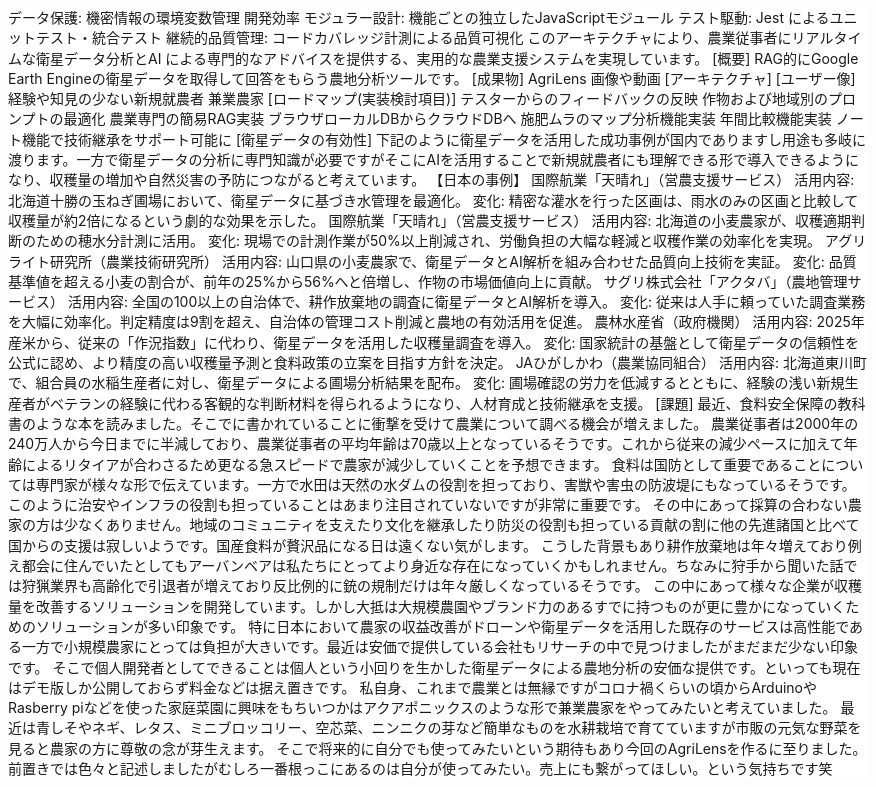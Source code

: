データ保護: 機密情報の環境変数管理
開発効率
モジュラー設計: 機能ごとの独立したJavaScriptモジュール
テスト駆動: Jest によるユニットテスト・統合テスト
継続的品質管理: コードカバレッジ計測による品質可視化
このアーキテクチャにより、農業従事者にリアルタイムな衛星データ分析とAI による専門的なアドバイスを提供する、実用的な農業支援システムを実現しています。
[概要]
RAG的にGoogle Earth Engineの衛星データを取得して回答をもらう農地分析ツールです。
[成果物]
AgriLens
画像や動画
[アーキテクチャ]
[ユーザー像]
経験や知見の少ない新規就農者
兼業農家
[ロードマップ(実装検討項目)]
テスターからのフィードバックの反映
作物および地域別のプロンプトの最適化
農業専門の簡易RAG実装
ブラウザローカルDBからクラウドDBへ
施肥ムラのマップ分析機能実装
年間比較機能実装
ノート機能で技術継承をサポート可能に
[衛星データの有効性]
下記のように衛星データを活用した成功事例が国内でありますし用途も多岐に渡ります。一方で衛星データの分析に専門知識が必要ですがそこにAIを活用することで新規就農者にも理解できる形で導入できるようになり、収穫量の増加や自然災害の予防につながると考えています。
【日本の事例】
国際航業「天晴れ」（営農支援サービス）
活用内容: 北海道十勝の玉ねぎ圃場において、衛星データに基づき水管理を最適化。
変化: 精密な灌水を行った区画は、雨水のみの区画と比較して収穫量が約2倍になるという劇的な効果を示した。
国際航業「天晴れ」（営農支援サービス）
活用内容: 北海道の小麦農家が、収穫適期判断のための穂水分計測に活用。
変化: 現場での計測作業が50%以上削減され、労働負担の大幅な軽減と収穫作業の効率化を実現。
アグリライト研究所（農業技術研究所）
活用内容: 山口県の小麦農家で、衛星データとAI解析を組み合わせた品質向上技術を実証。
変化: 品質基準値を超える小麦の割合が、前年の25%から56%へと倍増し、作物の市場価値向上に貢献。
サグリ株式会社「アクタバ」（農地管理サービス）
活用内容: 全国の100以上の自治体で、耕作放棄地の調査に衛星データとAI解析を導入。
変化: 従来は人手に頼っていた調査業務を大幅に効率化。判定精度は9割を超え、自治体の管理コスト削減と農地の有効活用を促進。
農林水産省（政府機関）
活用内容: 2025年産米から、従来の「作況指数」に代わり、衛星データを活用した収穫量調査を導入。
変化: 国家統計の基盤として衛星データの信頼性を公式に認め、より精度の高い収穫量予測と食料政策の立案を目指す方針を決定。
JAひがしかわ（農業協同組合）
活用内容: 北海道東川町で、組合員の水稲生産者に対し、衛星データによる圃場分析結果を配布。
変化: 圃場確認の労力を低減するとともに、経験の浅い新規生産者がベテランの経験に代わる客観的な判断材料を得られるようになり、人材育成と技術継承を支援。
[課題]
最近、食料安全保障の教科書のような本を読みました。そこでに書かれていることに衝撃を受けて農業について調べる機会が増えました。
農業従事者は2000年の240万人から今日までに半減しており、農業従事者の平均年齢は70歳以上となっているそうです。これから従来の減少ペースに加えて年齢によるリタイアが合わさるため更なる急スピードで農家が減少していくことを予想できます。
食料は国防として重要であることについては専門家が様々な形で伝えています。一方で水田は天然の水ダムの役割を担っており、害獣や害虫の防波堤にもなっているそうです。このように治安やインフラの役割も担っていることはあまり注目されていないですが非常に重要です。
その中にあって採算の合わない農家の方は少なくありません。地域のコミュニティを支えたり文化を継承したり防災の役割も担っている貢献の割に他の先進諸国と比べて国からの支援は寂しいようです。国産食料が贅沢品になる日は遠くない気がします。
こうした背景もあり耕作放棄地は年々増えており例え都会に住んでいたとしてもアーバンベアは私たちにとってより身近な存在になっていくかもしれません。ちなみに狩手から聞いた話では狩猟業界も高齢化で引退者が増えており反比例的に銃の規制だけは年々厳しくなっているそうです。
この中にあって様々な企業が収穫量を改善するソリューションを開発しています。しかし大抵は大規模農園やブランド力のあるすでに持つものが更に豊かになっていくためのソリューションが多い印象です。
特に日本において農家の収益改善がドローンや衛星データを活用した既存のサービスは高性能である一方で小規模農家にとっては負担が大きいです。最近は安価で提供している会社もリサーチの中で見つけましたがまだまだ少ない印象です。
そこで個人開発者としてできることは個人という小回りを生かした衛星データによる農地分析の安価な提供です。といっても現在はデモ版しか公開しておらず料金などは据え置きです。
私自身、これまで農業とは無縁ですがコロナ禍くらいの頃からArduinoやRasberry piなどを使った家庭菜園に興味をもちいつかはアクアポニックスのような形で兼業農家をやってみたいと考えていました。
最近は青しそやネギ、レタス、ミニブロッコリー、空芯菜、ニンニクの芽など簡単なものを水耕栽培で育てていますが市販の元気な野菜を見ると農家の方に尊敬の念が芽生えます。
そこで将来的に自分でも使ってみたいという期待もあり今回のAgriLensを作るに至りました。前置きでは色々と記述しましたがむしろ一番根っこにあるのは自分が使ってみたい。売上にも繋がってほしい。という気持ちです笑